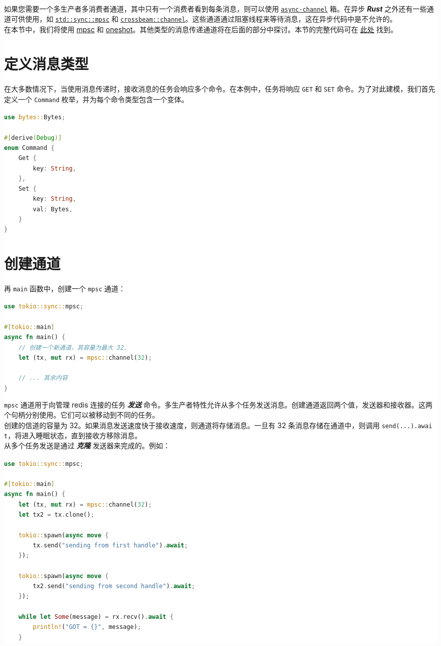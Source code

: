 如果您需要一个多生产者多消费者通道，其中只有一个消费者看到每条消息，则可以使用 [`async-channel`](https://docs.rs/async-channel/) 箱。在异步 ***Rust*** 之外还有一些通道可供使用，如 [`std::sync::mpsc`](https://doc.rust-lang.org/stable/std/sync/mpsc/index.html) 和 [`crossbeam::channel`](https://docs.rs/crossbeam/latest/crossbeam/channel/index.html)。这些通道通过阻塞线程来等待消息，这在异步代码中是不允许的。                     
在本节中，我们将使用 [mpsc](https://docs.rs/tokio/1/tokio/sync/mpsc/index.html) 和 [oneshot](https://docs.rs/tokio/1/tokio/sync/oneshot/index.html)。其他类型的消息传递通道将在后面的部分中探讨。本节的完整代码可在 [此处](https://github.com/tokio-rs/website/blob/master/tutorial-code/channels/src/main.rs) 找到。


# 定义消息类型
在大多数情况下，当使用消息传递时，接收消息的任务会响应多个命令。在本例中，任务将响应 `GET` 和 `SET` 命令。为了对此建模，我们首先定义一个 `Command` 枚举，并为每个命令类型包含一个变体。
```Rust
use bytes::Bytes;

#[derive(Debug)]
enum Command {
    Get {
        key: String,
    },
    Set {
        key: String,
        val: Bytes,
    }
}
```


# 创建通道
再 `main` 函数中，创建一个 `mpsc` 通道：
```Rust
use tokio::sync::mpsc;

#[tokio::main]
async fn main() {
    // 创建一个新通道，其容量为最大 32.
    let (tx, mut rx) = mpsc::channel(32);

    // ... 其余内容
}
```
`mpsc` 通道用于向管理 redis 连接的任务 ***发送*** 命令。多生产者特性允许从多个任务发送消息。创建通道返回两个值，发送器和接收器。这两个句柄分别使用。它们可以被移动到不同的任务。                 
创建的信道的容量为 32。如果消息发送速度快于接收速度，则通道将存储消息。一旦有 32 条消息存储在通道中，则调用 `send(...).await`，将进入睡眠状态，直到接收方移除消息。                   
从多个任务发送是通过 ***克隆*** 发送器来完成的。例如：
```Rust
use tokio::sync::mpsc;

#[tokio::main]
async fn main() {
    let (tx, mut rx) = mpsc::channel(32);
    let tx2 = tx.clone();

    tokio::spawn(async move {
        tx.send("sending from first handle").await;
    });

    tokio::spawn(async move {
        tx2.send("sending from second handle").await;
    });

    while let Some(message) = rx.recv().await {
        println!("GOT = {}", message);
    }
```